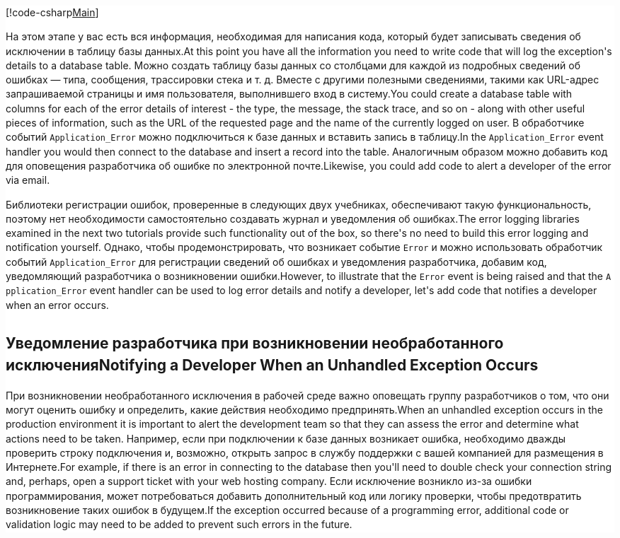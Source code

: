 [!code-csharp[Main](processing-unhandled-exceptions-cs/samples/sample3.cs)]

<span data-ttu-id="29c3f-165">На этом этапе у вас есть вся информация, необходимая для написания кода, который будет записывать сведения об исключении в таблицу базы данных.</span><span class="sxs-lookup"><span data-stu-id="29c3f-165">At this point you have all the information you need to write code that will log the exception's details to a database table.</span></span> <span data-ttu-id="29c3f-166">Можно создать таблицу базы данных со столбцами для каждой из подробных сведений об ошибках — типа, сообщения, трассировки стека и т. д. Вместе с другими полезными сведениями, такими как URL-адрес запрашиваемой страницы и имя пользователя, выполнившего вход в систему.</span><span class="sxs-lookup"><span data-stu-id="29c3f-166">You could create a database table with columns for each of the error details of interest - the type, the message, the stack trace, and so on - along with other useful pieces of information, such as the URL of the requested page and the name of the currently logged on user.</span></span> <span data-ttu-id="29c3f-167">В обработчике событий `Application_Error` можно подключиться к базе данных и вставить запись в таблицу.</span><span class="sxs-lookup"><span data-stu-id="29c3f-167">In the `Application_Error` event handler you would then connect to the database and insert a record into the table.</span></span> <span data-ttu-id="29c3f-168">Аналогичным образом можно добавить код для оповещения разработчика об ошибке по электронной почте.</span><span class="sxs-lookup"><span data-stu-id="29c3f-168">Likewise, you could add code to alert a developer of the error via email.</span></span>

<span data-ttu-id="29c3f-169">Библиотеки регистрации ошибок, проверенные в следующих двух учебниках, обеспечивают такую функциональность, поэтому нет необходимости самостоятельно создавать журнал и уведомления об ошибках.</span><span class="sxs-lookup"><span data-stu-id="29c3f-169">The error logging libraries examined in the next two tutorials provide such functionality out of the box, so there's no need to build this error logging and notification yourself.</span></span> <span data-ttu-id="29c3f-170">Однако, чтобы продемонстрировать, что возникает событие `Error` и можно использовать обработчик событий `Application_Error` для регистрации сведений об ошибках и уведомления разработчика, добавим код, уведомляющий разработчика о возникновении ошибки.</span><span class="sxs-lookup"><span data-stu-id="29c3f-170">However, to illustrate that the `Error` event is being raised and that the `Application_Error` event handler can be used to log error details and notify a developer, let's add code that notifies a developer when an error occurs.</span></span>

## <a name="notifying-a-developer-when-an-unhandled-exception-occurs"></a><span data-ttu-id="29c3f-171">Уведомление разработчика при возникновении необработанного исключения</span><span class="sxs-lookup"><span data-stu-id="29c3f-171">Notifying a Developer When an Unhandled Exception Occurs</span></span>

<span data-ttu-id="29c3f-172">При возникновении необработанного исключения в рабочей среде важно оповещать группу разработчиков о том, что они могут оценить ошибку и определить, какие действия необходимо предпринять.</span><span class="sxs-lookup"><span data-stu-id="29c3f-172">When an unhandled exception occurs in the production environment it is important to alert the development team so that they can assess the error and determine what actions need to be taken.</span></span> <span data-ttu-id="29c3f-173">Например, если при подключении к базе данных возникает ошибка, необходимо дважды проверить строку подключения и, возможно, открыть запрос в службу поддержки с вашей компанией для размещения в Интернете.</span><span class="sxs-lookup"><span data-stu-id="29c3f-173">For example, if there is an error in connecting to the database then you'll need to double check your connection string and, perhaps, open a support ticket with your web hosting company.</span></span> <span data-ttu-id="29c3f-174">Если исключение возникло из-за ошибки программирования, может потребоваться добавить дополнительный код или логику проверки, чтобы предотвратить возникновение таких ошибок в будущем.</span><span class="sxs-lookup"><span data-stu-id="29c3f-174">If the exception occurred because of a programming error, additional code or validation logic may need to be added to prevent such errors in the future.</span></span>
